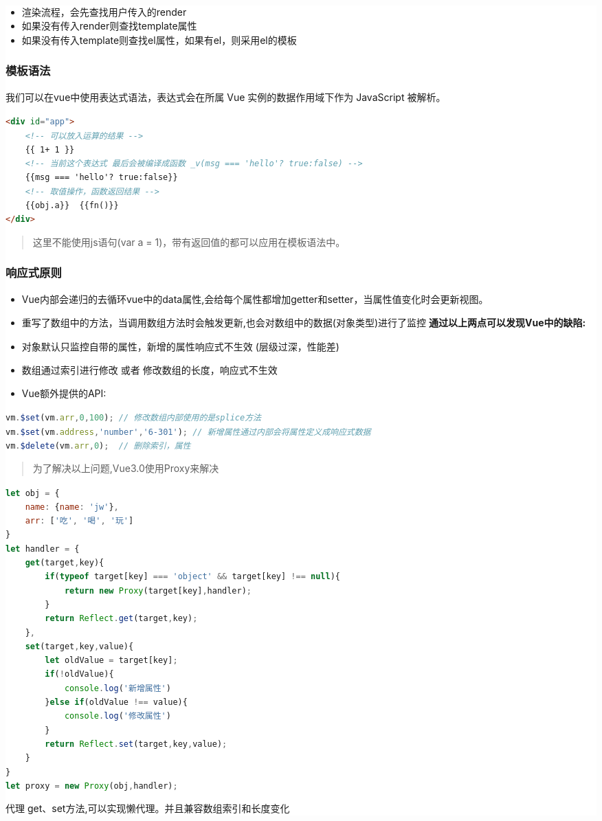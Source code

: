 - 渲染流程，会先查找用户传入的render
- 如果没有传入render则查找template属性
- 如果没有传入template则查找el属性，如果有el，则采用el的模板
### 模板语法
我们可以在vue中使用表达式语法，表达式会在所属 Vue 实例的数据作用域下作为 JavaScript 被解析。
```html
<div id="app">
    <!-- 可以放入运算的结果 -->
    {{ 1+ 1 }}
    <!-- 当前这个表达式 最后会被编译成函数 _v(msg === 'hello'? true:false) -->
    {{msg === 'hello'? true:false}}
    <!-- 取值操作，函数返回结果 -->
    {{obj.a}}  {{fn()}}
</div>
```

> 这里不能使用js语句(var a = 1)，带有返回值的都可以应用在模板语法中。

### 响应式原则
- Vue内部会递归的去循环vue中的data属性,会给每个属性都增加getter和setter，当属性值变化时会更新视图。
- 重写了数组中的方法，当调用数组方法时会触发更新,也会对数组中的数据(对象类型)进行了监控
**通过以上两点可以发现Vue中的缺陷:**

- 对象默认只监控自带的属性，新增的属性响应式不生效 (层级过深，性能差)
- 数组通过索引进行修改 或者 修改数组的长度，响应式不生效
- Vue额外提供的API:
```js
vm.$set(vm.arr,0,100); // 修改数组内部使用的是splice方法 
vm.$set(vm.address,'number','6-301'); // 新增属性通过内部会将属性定义成响应式数据        
vm.$delete(vm.arr,0);  // 删除索引，属性
```
> 为了解决以上问题,Vue3.0使用Proxy来解决

```js
let obj = {
    name: {name: 'jw'},
    arr: ['吃', '喝', '玩']
}
let handler = {
    get(target,key){
        if(typeof target[key] === 'object' && target[key] !== null){
            return new Proxy(target[key],handler);
        }
        return Reflect.get(target,key);
    },
    set(target,key,value){ 
        let oldValue = target[key];
        if(!oldValue){
            console.log('新增属性')
        }else if(oldValue !== value){
            console.log('修改属性')
        }
        return Reflect.set(target,key,value);
    }
}
let proxy = new Proxy(obj,handler);
```
代理 get、set方法,可以实现懒代理。并且兼容数组索引和长度变化
